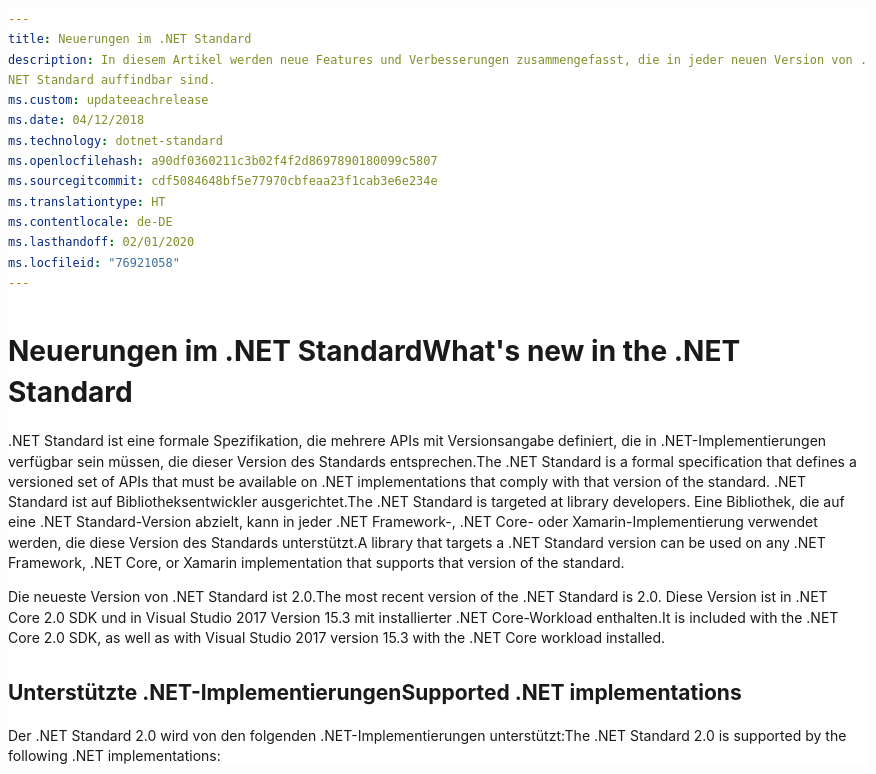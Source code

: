 ```yaml
---
title: Neuerungen im .NET Standard
description: In diesem Artikel werden neue Features und Verbesserungen zusammengefasst, die in jeder neuen Version von .NET Standard auffindbar sind.
ms.custom: updateeachrelease
ms.date: 04/12/2018
ms.technology: dotnet-standard
ms.openlocfilehash: a90df0360211c3b02f4f2d8697890180099c5807
ms.sourcegitcommit: cdf5084648bf5e77970cbfeaa23f1cab3e6e234e
ms.translationtype: HT
ms.contentlocale: de-DE
ms.lasthandoff: 02/01/2020
ms.locfileid: "76921058"
---
```

# <a name="whats-new-in-the-net-standard"></a><span data-ttu-id="e00c3-103">Neuerungen im .NET Standard</span><span class="sxs-lookup"><span data-stu-id="e00c3-103">What's new in the .NET Standard</span></span>

<span data-ttu-id="e00c3-104">.NET Standard ist eine formale Spezifikation, die mehrere APIs mit Versionsangabe definiert, die in .NET-Implementierungen verfügbar sein müssen, die dieser Version des Standards entsprechen.</span><span class="sxs-lookup"><span data-stu-id="e00c3-104">The .NET Standard is a formal specification that defines a versioned set of APIs that must be available on .NET implementations that comply with that version of the standard.</span></span> <span data-ttu-id="e00c3-105">.NET Standard ist auf Bibliotheksentwickler ausgerichtet.</span><span class="sxs-lookup"><span data-stu-id="e00c3-105">The .NET Standard is targeted at library developers.</span></span> <span data-ttu-id="e00c3-106">Eine Bibliothek, die auf eine .NET Standard-Version abzielt, kann in jeder .NET Framework-, .NET Core- oder Xamarin-Implementierung verwendet werden, die diese Version des Standards unterstützt.</span><span class="sxs-lookup"><span data-stu-id="e00c3-106">A library that targets a .NET Standard version can be used on any .NET Framework, .NET Core, or Xamarin implementation that supports that version of the standard.</span></span>

<span data-ttu-id="e00c3-107">Die neueste Version von .NET Standard ist 2.0.</span><span class="sxs-lookup"><span data-stu-id="e00c3-107">The most recent version of the .NET Standard is 2.0.</span></span> <span data-ttu-id="e00c3-108">Diese Version ist in .NET Core 2.0 SDK und in Visual Studio 2017 Version 15.3 mit installierter .NET Core-Workload enthalten.</span><span class="sxs-lookup"><span data-stu-id="e00c3-108">It is included with the .NET Core 2.0 SDK, as well as with Visual Studio 2017 version 15.3 with the .NET Core workload installed.</span></span>

## <a name="supported-net-implementations"></a><span data-ttu-id="e00c3-109">Unterstützte .NET-Implementierungen</span><span class="sxs-lookup"><span data-stu-id="e00c3-109">Supported .NET implementations</span></span>

<span data-ttu-id="e00c3-110">Der .NET Standard 2.0 wird von den folgenden .NET-Implementierungen unterstützt:</span><span class="sxs-lookup"><span data-stu-id="e00c3-110">The .NET Standard 2.0 is supported by the following .NET implementations:</span></span>
